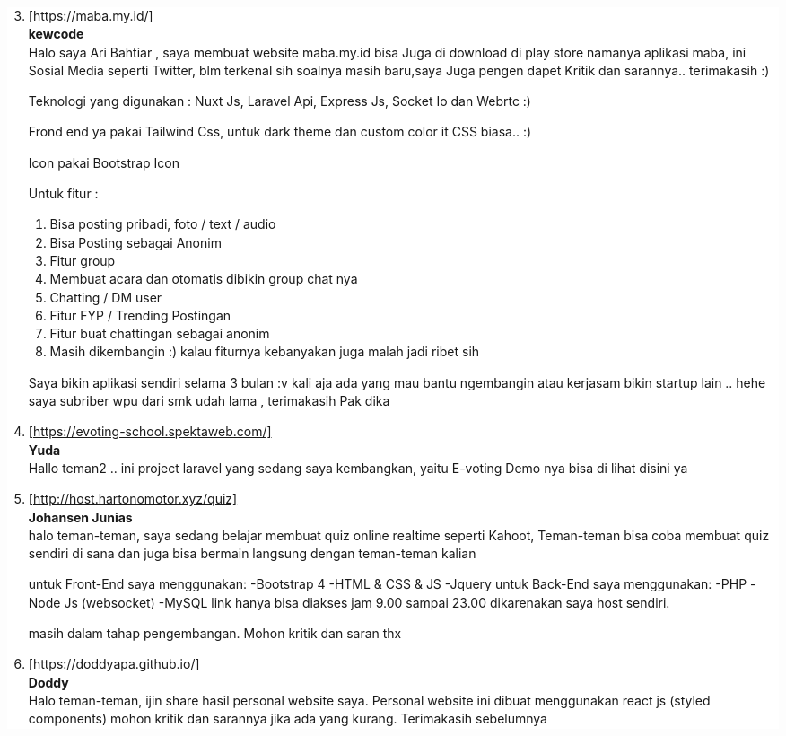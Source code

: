 3. [https://maba.my.id/]  
    **kewcode**  
   Halo saya Ari Bahtiar , saya membuat website maba.my.id bisa Juga di download di play store namanya aplikasi maba, ini Sosial Media seperti Twitter, blm terkenal sih soalnya masih baru,saya Juga pengen dapet Kritik dan sarannya.. terimakasih :)

   Teknologi yang digunakan : Nuxt Js, Laravel Api, Express Js, Socket Io dan Webrtc :)

   Frond end ya pakai Tailwind Css, untuk dark theme dan custom color it CSS biasa.. :)

   Icon pakai Bootstrap Icon

   Untuk fitur :

   1. Bisa posting pribadi, foto / text / audio
   2. Bisa Posting sebagai Anonim
   3. Fitur group
   4. Membuat acara dan otomatis dibikin group chat nya
   5. Chatting / DM user
   6. Fitur FYP / Trending Postingan
   7. Fitur buat chattingan sebagai anonim
   8. Masih dikembangin :) kalau fiturnya kebanyakan juga malah jadi ribet sih

   Saya bikin aplikasi sendiri selama 3 bulan :v kali aja ada yang mau bantu ngembangin atau kerjasam bikin startup lain .. hehe saya subriber wpu dari smk udah lama , terimakasih Pak dika
   <br/>

4. [https://evoting-school.spektaweb.com/]  
   **Yuda**  
   Hallo teman2 .. ini project laravel yang sedang saya kembangkan, yaitu E-voting
   Demo nya bisa di lihat disini ya
   <br/>

5. [http://host.hartonomotor.xyz/quiz]  
   **Johansen Junias**  
   halo teman-teman, saya sedang belajar membuat quiz online realtime seperti Kahoot,
   Teman-teman bisa coba membuat quiz sendiri di sana dan juga bisa bermain langsung dengan teman-teman kalian

   untuk Front-End saya menggunakan:
   -Bootstrap 4
   -HTML & CSS & JS
   -Jquery
   untuk Back-End saya menggunakan:
   -PHP
   -Node Js (websocket)
   -MySQL
   link hanya bisa diakses jam 9.00 sampai 23.00 dikarenakan saya host sendiri.

   masih dalam tahap pengembangan. Mohon kritik dan saran thx
   <br/>

6. [https://doddyapa.github.io/]  
   **Doddy**  
   Halo teman-teman, ijin share hasil personal website saya. Personal website ini dibuat menggunakan react js (styled components) mohon kritik dan sarannya jika ada yang kurang.
   Terimakasih sebelumnya
   <br/>
